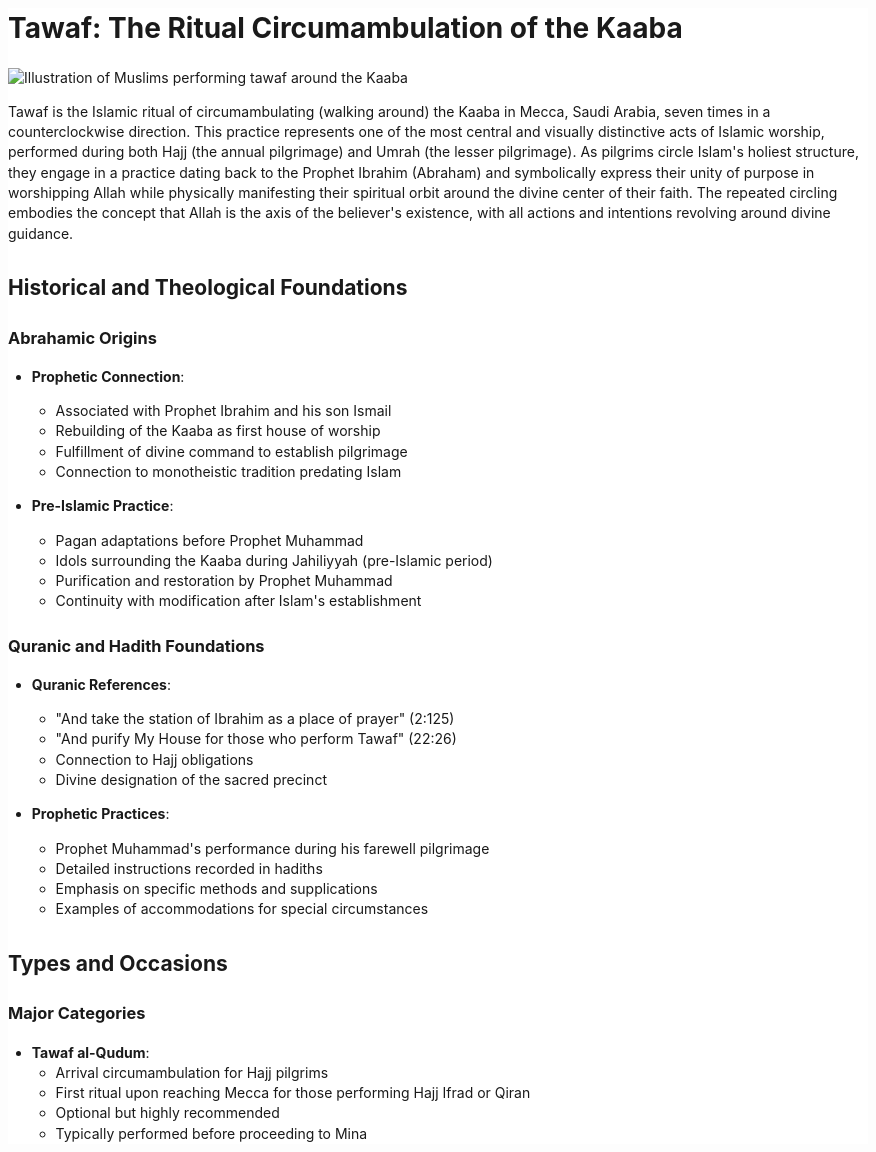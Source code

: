 # Tawaf: The Ritual Circumambulation of the Kaaba

![Illustration of Muslims performing tawaf around the Kaaba](tawaf_illustration.jpg)

Tawaf is the Islamic ritual of circumambulating (walking around) the Kaaba in Mecca, Saudi Arabia, seven times in a counterclockwise direction. This practice represents one of the most central and visually distinctive acts of Islamic worship, performed during both Hajj (the annual pilgrimage) and Umrah (the lesser pilgrimage). As pilgrims circle Islam's holiest structure, they engage in a practice dating back to the Prophet Ibrahim (Abraham) and symbolically express their unity of purpose in worshipping Allah while physically manifesting their spiritual orbit around the divine center of their faith. The repeated circling embodies the concept that Allah is the axis of the believer's existence, with all actions and intentions revolving around divine guidance.

## Historical and Theological Foundations

### Abrahamic Origins
- **Prophetic Connection**:
  - Associated with Prophet Ibrahim and his son Ismail
  - Rebuilding of the Kaaba as first house of worship
  - Fulfillment of divine command to establish pilgrimage
  - Connection to monotheistic tradition predating Islam

- **Pre-Islamic Practice**:
  - Pagan adaptations before Prophet Muhammad
  - Idols surrounding the Kaaba during Jahiliyyah (pre-Islamic period)
  - Purification and restoration by Prophet Muhammad
  - Continuity with modification after Islam's establishment

### Quranic and Hadith Foundations
- **Quranic References**:
  - "And take the station of Ibrahim as a place of prayer" (2:125)
  - "And purify My House for those who perform Tawaf" (22:26)
  - Connection to Hajj obligations
  - Divine designation of the sacred precinct

- **Prophetic Practices**:
  - Prophet Muhammad's performance during his farewell pilgrimage
  - Detailed instructions recorded in hadiths
  - Emphasis on specific methods and supplications
  - Examples of accommodations for special circumstances

## Types and Occasions

### Major Categories
- **Tawaf al-Qudum**:
  - Arrival circumambulation for Hajj pilgrims
  - First ritual upon reaching Mecca for those performing Hajj Ifrad or Qiran
  - Optional but highly recommended
  - Typically performed before proceeding to Mina
